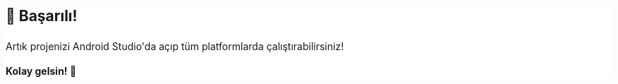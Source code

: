 
## 🎊 Başarılı! 

Artık projenizi Android Studio'da açıp tüm platformlarda çalıştırabilirsiniz!

**Kolay gelsin! 🚀**
